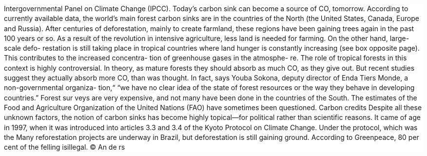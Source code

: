 Intergovernmental Panel on Climate 
Change (IPCC). Today’s carbon sink can 
become a source of CO, tomorrow. 
According to currently available data, 
the world’s main forest carbon sinks are in 
the countries of the North (the United 
States, Canada, Europe and Russia). 
After centuries of deforestation, mainly to 
create farmland, these regions have been 
gaining trees again in the past 100 years 
or so. As a result of the revolution in 
intensive agriculture, less land is needed 
for farming. 
On the other hand, large-scale defo- 
restation is still taking place in tropical 
countries where land hunger is constantly 
increasing (see box opposite page). This 
contributes to the increased concentra- 
tion of greenhouse gases in the atmosphe- 
re. The role of tropical forests in this 
context is highly controversial. In theory, 
as mature forests they should absorb as 
much CO, as they give out. But recent 
studies suggest they actually absorb more 
CO, than was thought. In fact, says Youba 
Sokona, deputy director of Enda Tiers 
Monde, a non-governmental organiza- 
tion,“ “we have no clear idea of the state of 
forest resources or the way they behave in 
developing countries.” Forest sur veys are 
very expensive, and not many have been 
done in the countries of the South. The 
estimates of the Food and Agriculture 
Organization of the United Nations 
(FAO) have sometimes been questioned. 
Carbon 
credits 
Despite all these unknown factors, the 
notion of carbon sinks has become highly 
topical—for political rather than scientific 
reasons. It came of age in 1997, when it 
was introduced into articles 3.3 and 3.4 
of the Kyoto Protocol on Climate 
Change. 
Under the protocol, which was the 
Many reforestation projects are underway in Brazil, but deforestation is still gaining ground. 
According to Greenpeace, 80 per cent of the felling isillegal. 
   © 
An
de
rs
 